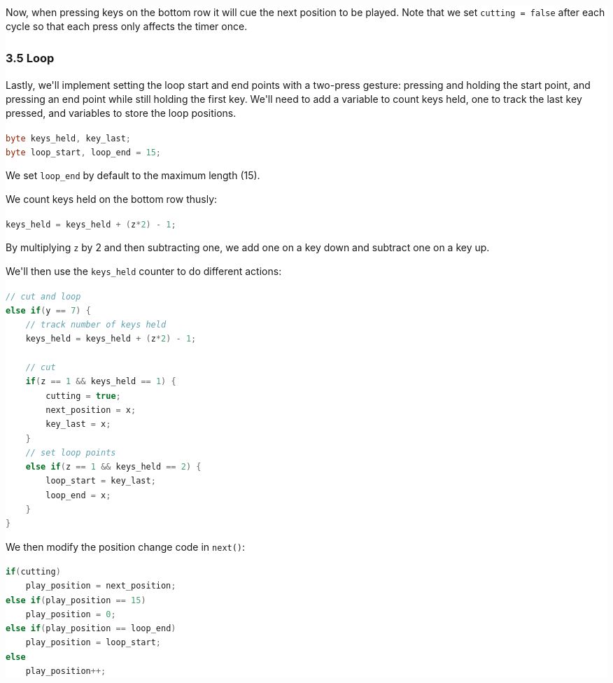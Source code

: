 Now, when pressing keys on the bottom row it will cue the next position to be played. Note that we set `cutting = false` after each cycle so that each press only affects the timer once.

### 3.5 Loop

Lastly, we'll implement setting the loop start and end points with a two-press gesture: pressing and holding the start point, and pressing an end point while still holding the first key. We'll need to add a variable to count keys held, one to track the last key pressed, and variables to store the loop positions.

```java
byte keys_held, key_last;
byte loop_start, loop_end = 15;
```

We set `loop_end` by default to the maximum length (15).

We count keys held on the bottom row thusly:

```cpp
keys_held = keys_held + (z*2) - 1;
```

By multiplying `z` by 2 and then subtracting one, we add one on a key down and subtract one on a key up.

We'll then use the `keys_held` counter to do different actions:

```cpp
// cut and loop
else if(y == 7) {
	// track number of keys held
	keys_held = keys_held + (z*2) - 1;

	// cut
	if(z == 1 && keys_held == 1) {
		cutting = true;
		next_position = x;
		key_last = x;
	}
	// set loop points
	else if(z == 1 && keys_held == 2) {
		loop_start = key_last;
		loop_end = x;
	}
}
```

We then modify the position change code in `next()`:

```cpp
if(cutting)
	play_position = next_position;
else if(play_position == 15)
	play_position = 0;
else if(play_position == loop_end)
	play_position = loop_start;
else
	play_position++;
```
